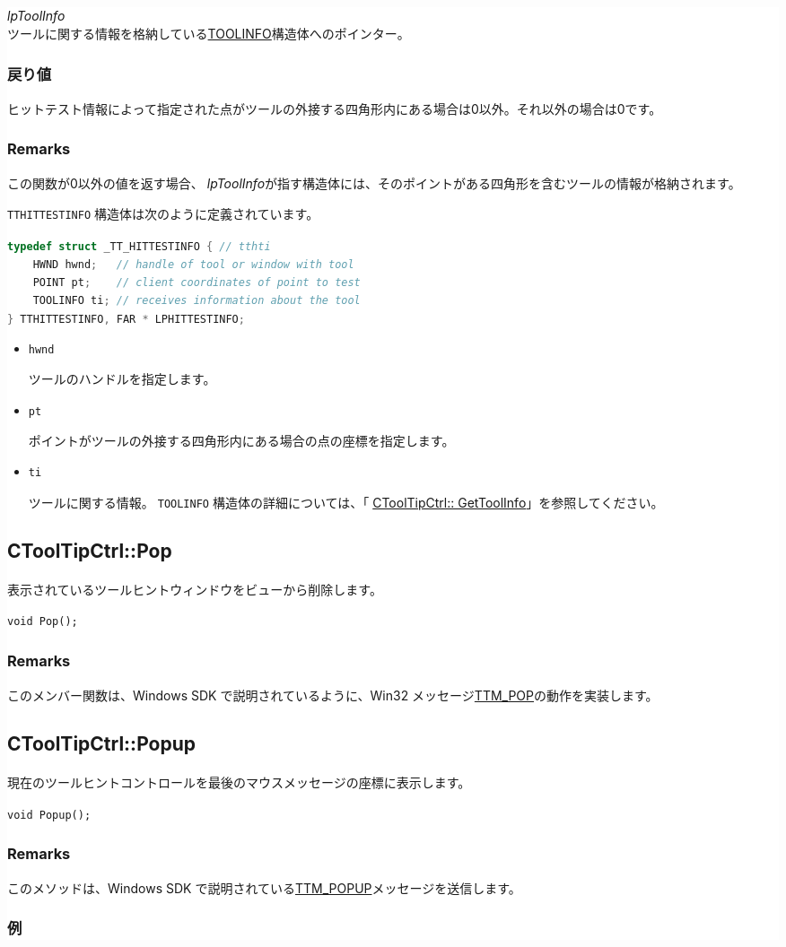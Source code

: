 *lpToolInfo*<br/>
ツールに関する情報を格納している[TOOLINFO](/windows/win32/api/commctrl/ns-commctrl-tttoolinfoa)構造体へのポインター。

### <a name="return-value"></a>戻り値

ヒットテスト情報によって指定された点がツールの外接する四角形内にある場合は0以外。それ以外の場合は0です。

### <a name="remarks"></a>Remarks

この関数が0以外の値を返す場合、 *lpToolInfo*が指す構造体には、そのポイントがある四角形を含むツールの情報が格納されます。

`TTHITTESTINFO` 構造体は次のように定義されています。

```cpp
typedef struct _TT_HITTESTINFO { // tthti
    HWND hwnd;   // handle of tool or window with tool
    POINT pt;    // client coordinates of point to test
    TOOLINFO ti; // receives information about the tool
} TTHITTESTINFO, FAR * LPHITTESTINFO;
```

- `hwnd`

   ツールのハンドルを指定します。

- `pt`

   ポイントがツールの外接する四角形内にある場合の点の座標を指定します。

- `ti`

   ツールに関する情報。 `TOOLINFO` 構造体の詳細については、「 [CToolTipCtrl:: GetToolInfo](#gettoolinfo)」を参照してください。

##  <a name="pop"></a>  CToolTipCtrl::Pop

表示されているツールヒントウィンドウをビューから削除します。

```
void Pop();
```

### <a name="remarks"></a>Remarks

このメンバー関数は、Windows SDK で説明されているように、Win32 メッセージ[TTM_POP](/windows/win32/Controls/ttm-pop)の動作を実装します。

##  <a name="popup"></a>  CToolTipCtrl::Popup

現在のツールヒントコントロールを最後のマウスメッセージの座標に表示します。

```
void Popup();
```

### <a name="remarks"></a>Remarks

このメソッドは、Windows SDK で説明されている[TTM_POPUP](/windows/win32/Controls/ttm-popup)メッセージを送信します。

### <a name="example"></a>例
